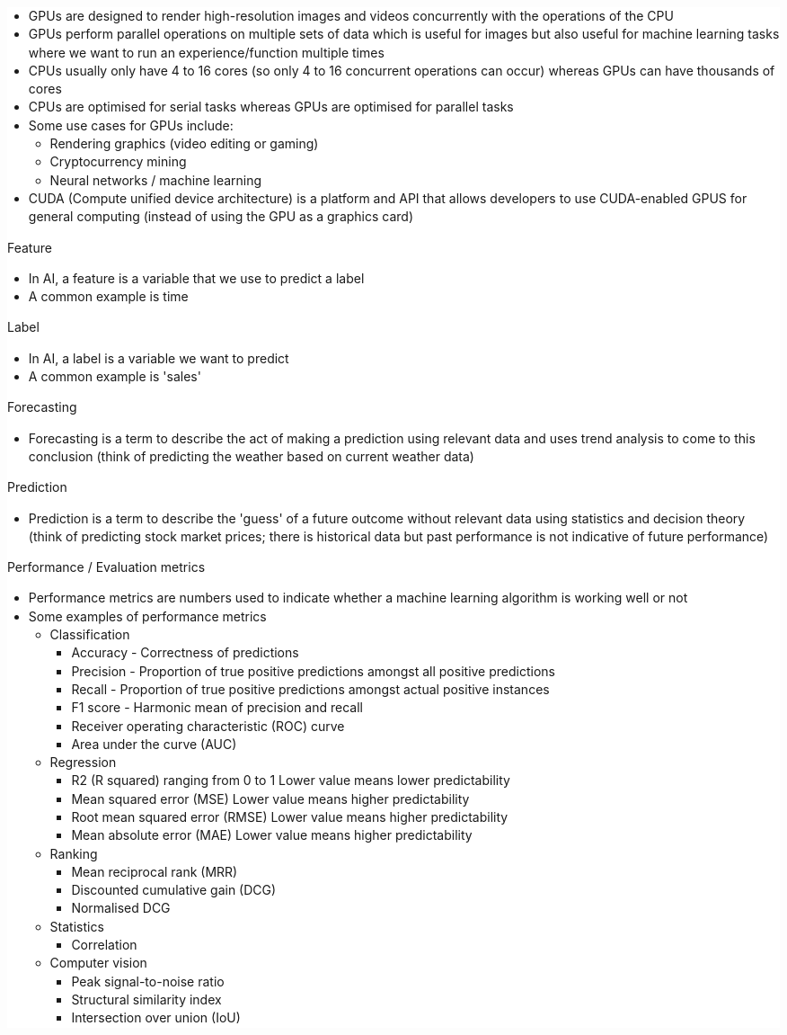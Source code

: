 * GPUs are designed to render high-resolution images and videos concurrently with the operations of the CPU
* GPUs perform parallel operations on multiple sets of data which is useful for images but also useful for machine learning tasks where we want to run an experience/function multiple times
* CPUs usually only have 4 to 16 cores (so only 4 to 16 concurrent operations can occur) whereas GPUs can have thousands of cores
* CPUs are optimised for serial tasks whereas GPUs are optimised for parallel tasks
* Some use cases for GPUs include:
    * Rendering graphics (video editing or gaming)
    * Cryptocurrency mining
    * Neural networks / machine learning
* CUDA (Compute unified device architecture) is a platform and API that allows developers to use CUDA-enabled GPUS for general computing (instead of using the GPU as a graphics card)

Feature



* In AI, a feature is a variable that we use to predict a label
* A common example is time

Label



* In AI, a label is a variable we want to predict
* A common example is 'sales'

Forecasting



* Forecasting is a term to describe the act of making a prediction using relevant data and uses trend analysis to come to this conclusion (think of predicting the weather based on current weather data)

Prediction



* Prediction is a term to describe the 'guess' of a future outcome without relevant data using statistics and decision theory (think of predicting stock market prices; there is historical data but past performance is not indicative of future performance)

Performance / Evaluation metrics



* Performance metrics are numbers used to indicate whether a machine learning algorithm is working well or not
* Some examples of performance metrics
    * Classification 
        * Accuracy - Correctness of predictions
        * Precision - Proportion of true positive predictions amongst all positive predictions
        * Recall - Proportion of true positive predictions amongst actual positive instances
        * F1 score - Harmonic mean of precision and recall
        * Receiver operating characteristic (ROC) curve
        * Area under the curve (AUC)
    * Regression
        * R2 (R squared) ranging from 0 to 1		Lower value means lower predictability
        * Mean squared error (MSE)			Lower value means higher predictability
        * Root mean squared error (RMSE)		Lower value means higher predictability
        * Mean absolute error (MAE)			Lower value means higher predictability
    * Ranking
        * Mean reciprocal rank (MRR)
        * Discounted cumulative gain (DCG)
        * Normalised DCG
    * Statistics 
        * Correlation
    * Computer vision 
        * Peak signal-to-noise ratio
        * Structural similarity index
        * Intersection over union (IoU)